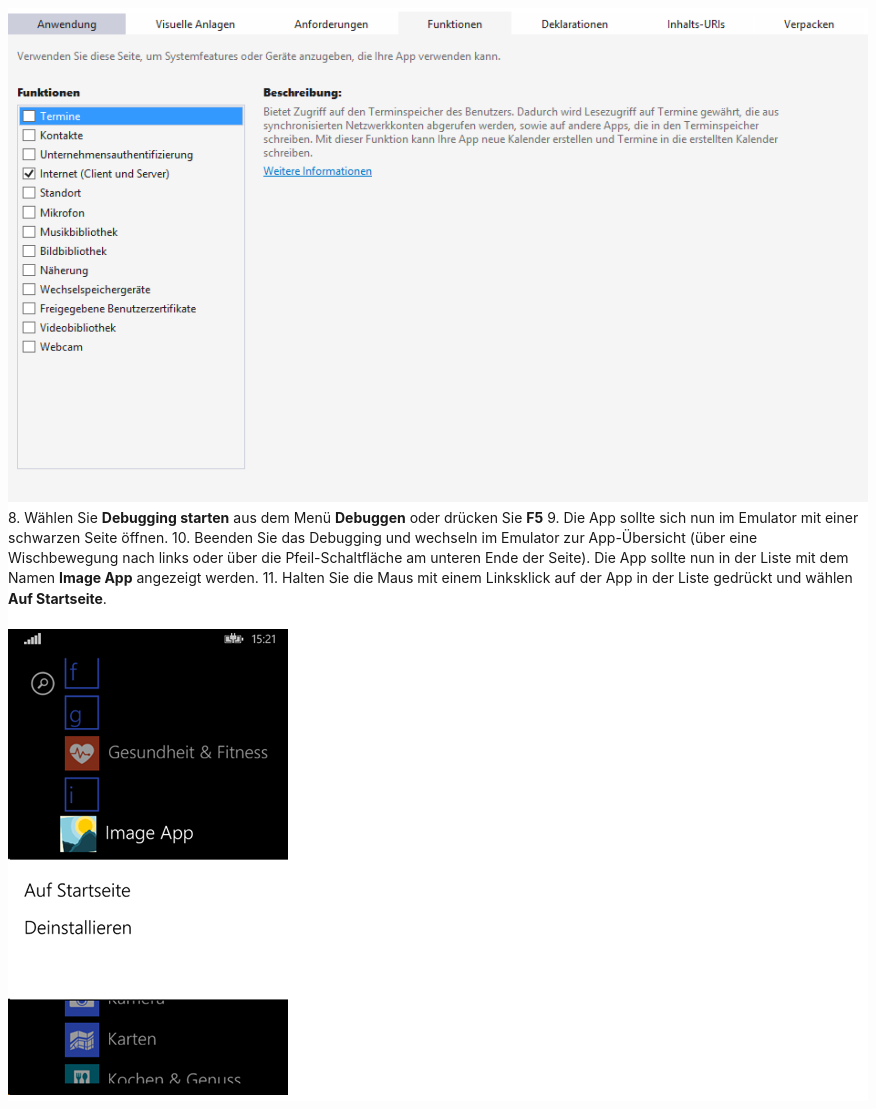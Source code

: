    ![](_images/manifest-3.png?raw=true "Abbildung 7")<br/>
8. Wählen Sie **Debugging starten** aus dem Menü **Debuggen** oder drücken Sie **F5**
9. Die App sollte sich nun im Emulator mit einer schwarzen Seite öffnen.
10. Beenden Sie das Debugging und wechseln im Emulator zur App-Übersicht (über eine Wischbewegung nach links oder über die Pfeil-Schaltfläche am unteren Ende der Seite). Die App sollte nun in der Liste mit dem Namen **Image App** angezeigt werden.
11. Halten Sie die Maus mit einem Linksklick auf der App in der Liste gedrückt und wählen **Auf Startseite**.<br/><br/>
   ![](_images/add-tile-to-start.png?raw=true "Abbildung 8")<br/>
